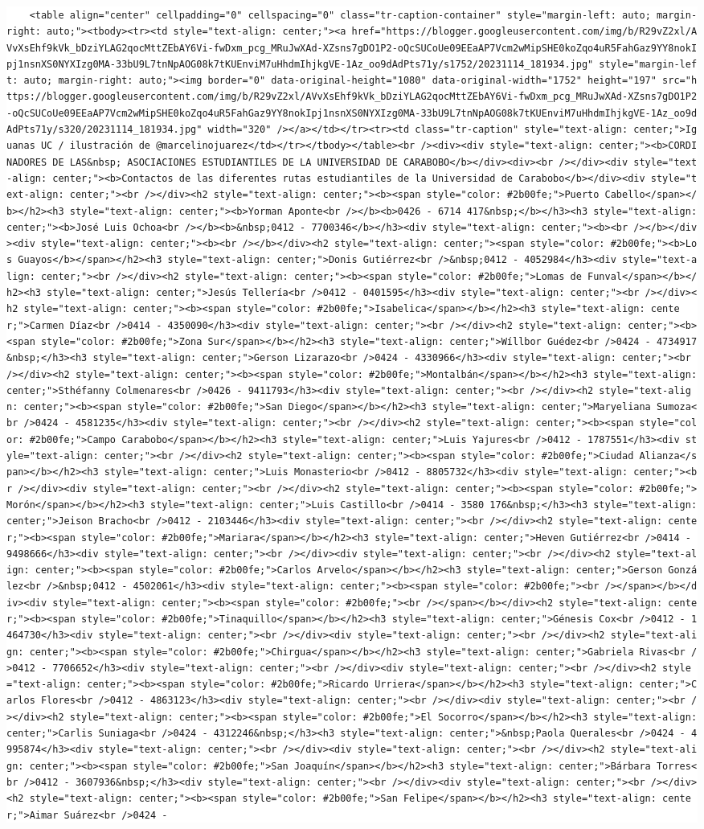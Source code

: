         <table align="center" cellpadding="0" cellspacing="0" class="tr-caption-container" style="margin-left: auto; margin-right: auto;"><tbody><tr><td style="text-align: center;"><a href="https://blogger.googleusercontent.com/img/b/R29vZ2xl/AVvXsEhf9kVk_bDziYLAG2qocMttZEbAY6Vi-fwDxm_pcg_MRuJwXAd-XZsns7gDO1P2-oQcSUCoUe09EEaAP7Vcm2wMipSHE0koZqo4uR5FahGaz9YY8nokIpj1nsnXS0NYXIzg0MA-33bU9L7tnNpAOG08k7tKUEnviM7uHhdmIhjkgVE-1Az_oo9dAdPts71y/s1752/20231114_181934.jpg" style="margin-left: auto; margin-right: auto;"><img border="0" data-original-height="1080" data-original-width="1752" height="197" src="https://blogger.googleusercontent.com/img/b/R29vZ2xl/AVvXsEhf9kVk_bDziYLAG2qocMttZEbAY6Vi-fwDxm_pcg_MRuJwXAd-XZsns7gDO1P2-oQcSUCoUe09EEaAP7Vcm2wMipSHE0koZqo4uR5FahGaz9YY8nokIpj1nsnXS0NYXIzg0MA-33bU9L7tnNpAOG08k7tKUEnviM7uHhdmIhjkgVE-1Az_oo9dAdPts71y/s320/20231114_181934.jpg" width="320" /></a></td></tr><tr><td class="tr-caption" style="text-align: center;">Iguanas UC / ilustración de @marcelinojuarez</td></tr></tbody></table><br /><div><div style="text-align: center;"><b>CORDINADORES DE LAS&nbsp; ASOCIACIONES ESTUDIANTILES DE LA UNIVERSIDAD DE CARABOBO</b></div><div><br /></div><div style="text-align: center;"><b>Contactos de las diferentes rutas estudiantiles de la Universidad de Carabobo</b></div><div style="text-align: center;"><br /></div><h2 style="text-align: center;"><b><span style="color: #2b00fe;">Puerto Cabello</span></b></h2><h3 style="text-align: center;"><b>Yorman Aponte<br /></b><b>0426 - 6714 417&nbsp;</b></h3><h3 style="text-align: center;"><b>José Luis Ochoa<br /></b><b>&nbsp;0412 - 7700346</b></h3><div style="text-align: center;"><b><br /></b></div><div style="text-align: center;"><b><br /></b></div><h2 style="text-align: center;"><span style="color: #2b00fe;"><b>Los Guayos</b></span></h2><h3 style="text-align: center;">Donis Gutiérrez<br />&nbsp;0412 - 4052984</h3><div style="text-align: center;"><br /></div><h2 style="text-align: center;"><b><span style="color: #2b00fe;">Lomas de Funval</span></b></h2><h3 style="text-align: center;">Jesús Tellería<br />0412 - 0401595</h3><div style="text-align: center;"><br /></div><h2 style="text-align: center;"><b><span style="color: #2b00fe;">Isabelica</span></b></h2><h3 style="text-align: center;">Carmen Díaz<br />0414 - 4350090</h3><div style="text-align: center;"><br /></div><h2 style="text-align: center;"><b><span style="color: #2b00fe;">Zona Sur</span></b></h2><h3 style="text-align: center;">Wíllbor Guédez<br />0424 - 4734917&nbsp;</h3><h3 style="text-align: center;">Gerson Lizarazo<br />0424 - 4330966</h3><div style="text-align: center;"><br /></div><h2 style="text-align: center;"><b><span style="color: #2b00fe;">Montalbán</span></b></h2><h3 style="text-align: center;">Sthéfanny Colmenares<br />0426 - 9411793</h3><div style="text-align: center;"><br /></div><h2 style="text-align: center;"><b><span style="color: #2b00fe;">San Diego</span></b></h2><h3 style="text-align: center;">Maryeliana Sumoza<br />0424 - 4581235</h3><div style="text-align: center;"><br /></div><h2 style="text-align: center;"><b><span style="color: #2b00fe;">Campo Carabobo</span></b></h2><h3 style="text-align: center;">Luis Yajures<br />0412 - 1787551</h3><div style="text-align: center;"><br /></div><h2 style="text-align: center;"><b><span style="color: #2b00fe;">Ciudad Alianza</span></b></h2><h3 style="text-align: center;">Luis Monasterio<br />0412 - 8805732</h3><div style="text-align: center;"><br /></div><div style="text-align: center;"><br /></div><h2 style="text-align: center;"><b><span style="color: #2b00fe;">Morón</span></b></h2><h3 style="text-align: center;">Luis Castillo<br />0414 - 3580 176&nbsp;</h3><h3 style="text-align: center;">Jeison Bracho<br />0412 - 2103446</h3><div style="text-align: center;"><br /></div><h2 style="text-align: center;"><b><span style="color: #2b00fe;">Mariara</span></b></h2><h3 style="text-align: center;">Heven Gutiérrez<br />0414 - 9498666</h3><div style="text-align: center;"><br /></div><div style="text-align: center;"><br /></div><h2 style="text-align: center;"><b><span style="color: #2b00fe;">Carlos Arvelo</span></b></h2><h3 style="text-align: center;">Gerson González<br />&nbsp;0412 - 4502061</h3><div style="text-align: center;"><b><span style="color: #2b00fe;"><br /></span></b></div><div style="text-align: center;"><b><span style="color: #2b00fe;"><br /></span></b></div><h2 style="text-align: center;"><b><span style="color: #2b00fe;">Tinaquillo</span></b></h2><h3 style="text-align: center;">Génesis Cox<br />0412 - 1464730</h3><div style="text-align: center;"><br /></div><div style="text-align: center;"><br /></div><h2 style="text-align: center;"><b><span style="color: #2b00fe;">Chirgua</span></b></h2><h3 style="text-align: center;">Gabriela Rivas<br />0412 - 7706652</h3><div style="text-align: center;"><br /></div><div style="text-align: center;"><br /></div><h2 style="text-align: center;"><b><span style="color: #2b00fe;">Ricardo Urriera</span></b></h2><h3 style="text-align: center;">Carlos Flores<br />0412 - 4863123</h3><div style="text-align: center;"><br /></div><div style="text-align: center;"><br /></div><h2 style="text-align: center;"><b><span style="color: #2b00fe;">El Socorro</span></b></h2><h3 style="text-align: center;">Carlis Suniaga<br />0424 - 4312246&nbsp;</h3><h3 style="text-align: center;">&nbsp;Paola Querales<br />0424 - 4995874</h3><div style="text-align: center;"><br /></div><div style="text-align: center;"><br /></div><h2 style="text-align: center;"><b><span style="color: #2b00fe;">San Joaquín</span></b></h2><h3 style="text-align: center;">Bárbara Torres<br />0412 - 3607936&nbsp;</h3><div style="text-align: center;"><br /></div><div style="text-align: center;"><br /></div><h2 style="text-align: center;"><b><span style="color: #2b00fe;">San Felipe</span></b></h2><h3 style="text-align: center;">Aimar Suárez<br />0424 -